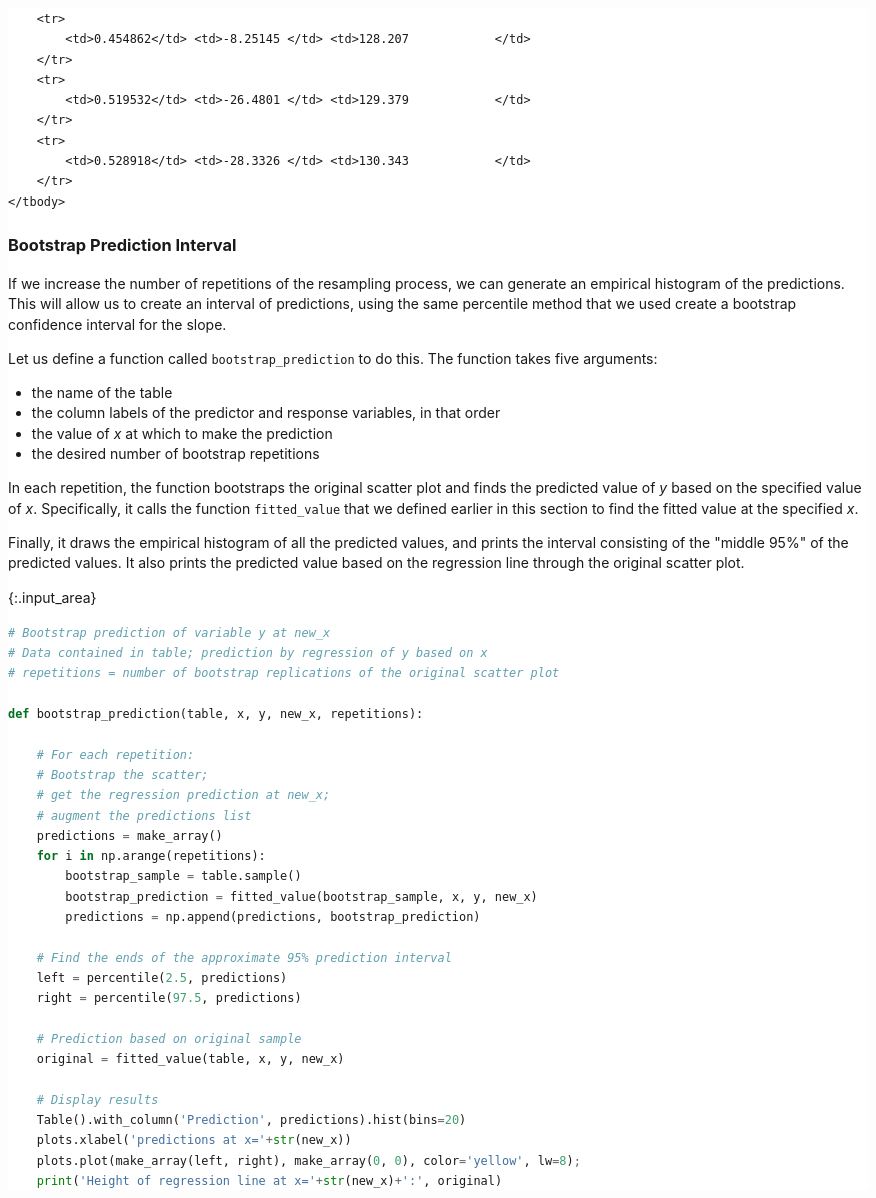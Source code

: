         <tr>
            <td>0.454862</td> <td>-8.25145 </td> <td>128.207            </td>
        </tr>
        <tr>
            <td>0.519532</td> <td>-26.4801 </td> <td>129.379            </td>
        </tr>
        <tr>
            <td>0.528918</td> <td>-28.3326 </td> <td>130.343            </td>
        </tr>
    </tbody>
</table>
</div>



### Bootstrap Prediction Interval

If we increase the number of repetitions of the resampling process, we can generate an empirical histogram of the predictions. This will allow us to create an interval of predictions, using the same percentile method that we used create a bootstrap confidence interval for the slope.

Let us define a function called ``bootstrap_prediction`` to do this. The function takes five arguments:
- the name of the table
- the column labels of the predictor and response variables, in that order
- the value of $x$ at which to make the prediction
- the desired number of bootstrap repetitions

In each repetition, the function bootstraps the original scatter plot and finds the predicted value of $y$ based on the specified value of $x$. Specifically, it calls the function `fitted_value` that we defined earlier in this section to find the fitted value at the specified $x$.

Finally, it draws the empirical histogram of all the predicted values, and prints the interval consisting of the "middle 95%" of the predicted values. It also prints the predicted value based on the regression line through the original scatter plot.



{:.input_area}
```python
# Bootstrap prediction of variable y at new_x
# Data contained in table; prediction by regression of y based on x
# repetitions = number of bootstrap replications of the original scatter plot

def bootstrap_prediction(table, x, y, new_x, repetitions):
    
    # For each repetition:
    # Bootstrap the scatter; 
    # get the regression prediction at new_x; 
    # augment the predictions list
    predictions = make_array()
    for i in np.arange(repetitions):
        bootstrap_sample = table.sample()
        bootstrap_prediction = fitted_value(bootstrap_sample, x, y, new_x)
        predictions = np.append(predictions, bootstrap_prediction)
        
    # Find the ends of the approximate 95% prediction interval
    left = percentile(2.5, predictions)
    right = percentile(97.5, predictions)
    
    # Prediction based on original sample
    original = fitted_value(table, x, y, new_x)
    
    # Display results
    Table().with_column('Prediction', predictions).hist(bins=20)
    plots.xlabel('predictions at x='+str(new_x))
    plots.plot(make_array(left, right), make_array(0, 0), color='yellow', lw=8);
    print('Height of regression line at x='+str(new_x)+':', original)
```